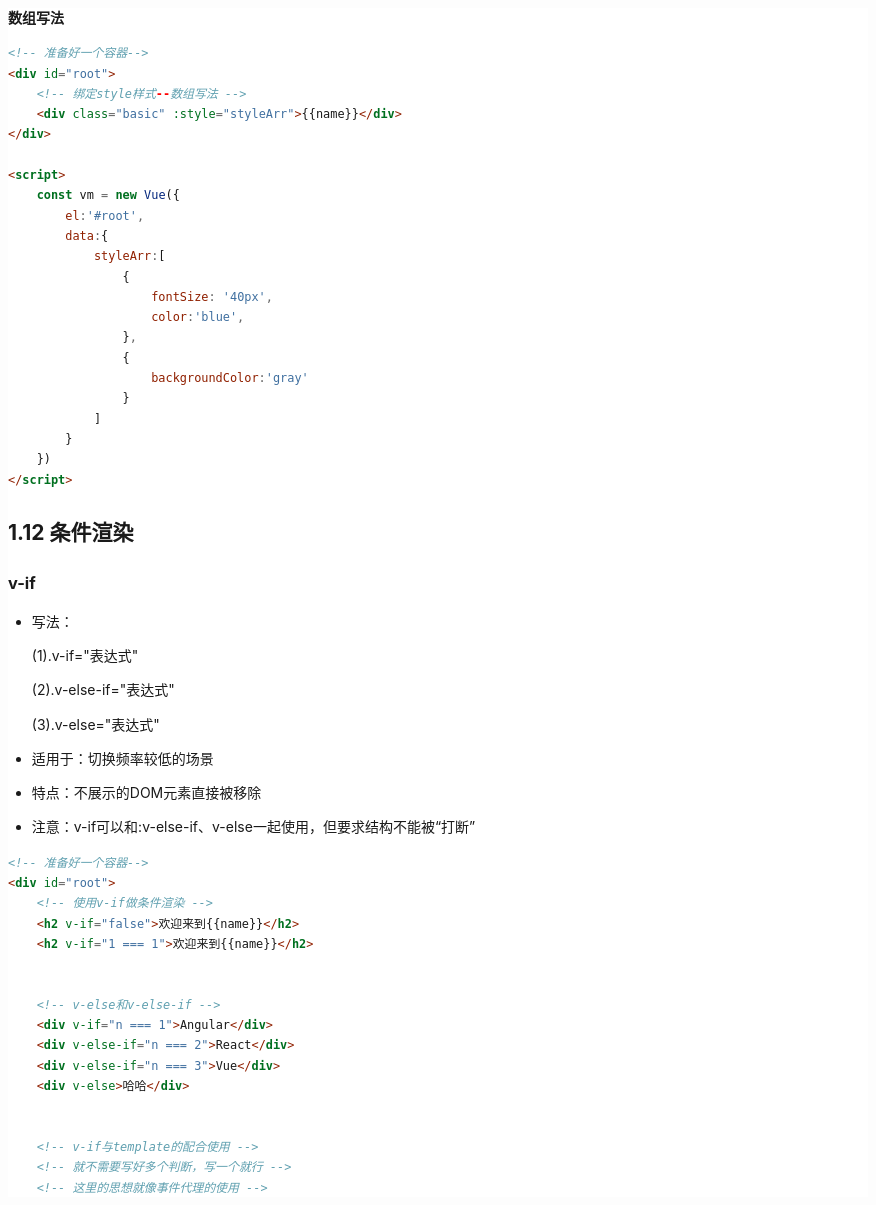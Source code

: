 

**数组写法**

```html
<!-- 准备好一个容器-->
<div id="root">
    <!-- 绑定style样式--数组写法 -->
	<div class="basic" :style="styleArr">{{name}}</div>
</div>

<script>
	const vm = new Vue({
        el:'#root',
        data:{
            styleArr:[
                {
                    fontSize: '40px',
                    color:'blue',
                },
                {
                    backgroundColor:'gray'
                }
            ]
        }
    })
</script>
```





## 1.12 条件渲染

### v-if

* 写法：

  (1).v-if="表达式" 

  (2).v-else-if="表达式"

  (3).v-else="表达式"

* 适用于：切换频率较低的场景

* 特点：不展示的DOM元素直接被移除

* 注意：v-if可以和:v-else-if、v-else一起使用，但要求结构不能被“打断”



```html
<!-- 准备好一个容器-->
<div id="root">
    <!-- 使用v-if做条件渲染 -->
    <h2 v-if="false">欢迎来到{{name}}</h2>
    <h2 v-if="1 === 1">欢迎来到{{name}}</h2>
    
    
    <!-- v-else和v-else-if -->
    <div v-if="n === 1">Angular</div>
    <div v-else-if="n === 2">React</div>
    <div v-else-if="n === 3">Vue</div>
    <div v-else>哈哈</div>
    
    
    <!-- v-if与template的配合使用 -->
    <!-- 就不需要写好多个判断，写一个就行 -->
    <!-- 这里的思想就像事件代理的使用 -->
```